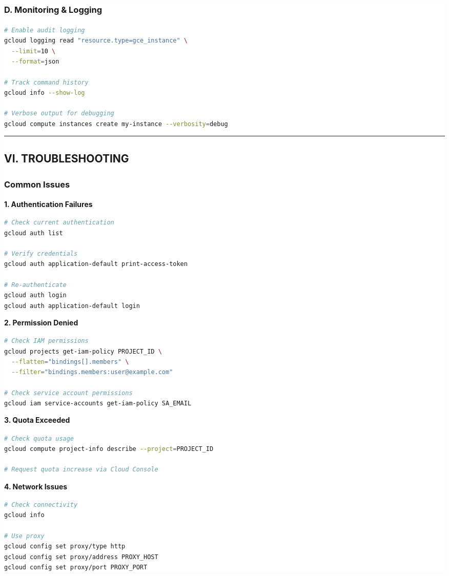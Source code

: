 ### D. Monitoring & Logging

```bash
# Enable audit logging
gcloud logging read "resource.type=gce_instance" \
  --limit=10 \
  --format=json

# Track command history
gcloud info --show-log

# Verbose output for debugging
gcloud compute instances create my-instance --verbosity=debug
```

---

## VI. TROUBLESHOOTING

### Common Issues

**1. Authentication Failures**
```bash
# Check current authentication
gcloud auth list

# Verify credentials
gcloud auth application-default print-access-token

# Re-authenticate
gcloud auth login
gcloud auth application-default login
```

**2. Permission Denied**
```bash
# Check IAM permissions
gcloud projects get-iam-policy PROJECT_ID \
  --flatten="bindings[].members" \
  --filter="bindings.members:user@example.com"

# Check service account permissions
gcloud iam service-accounts get-iam-policy SA_EMAIL
```

**3. Quota Exceeded**
```bash
# Check quota usage
gcloud compute project-info describe --project=PROJECT_ID

# Request quota increase via Cloud Console
```

**4. Network Issues**
```bash
# Check connectivity
gcloud info

# Use proxy
gcloud config set proxy/type http
gcloud config set proxy/address PROXY_HOST
gcloud config set proxy/port PROXY_PORT
```
